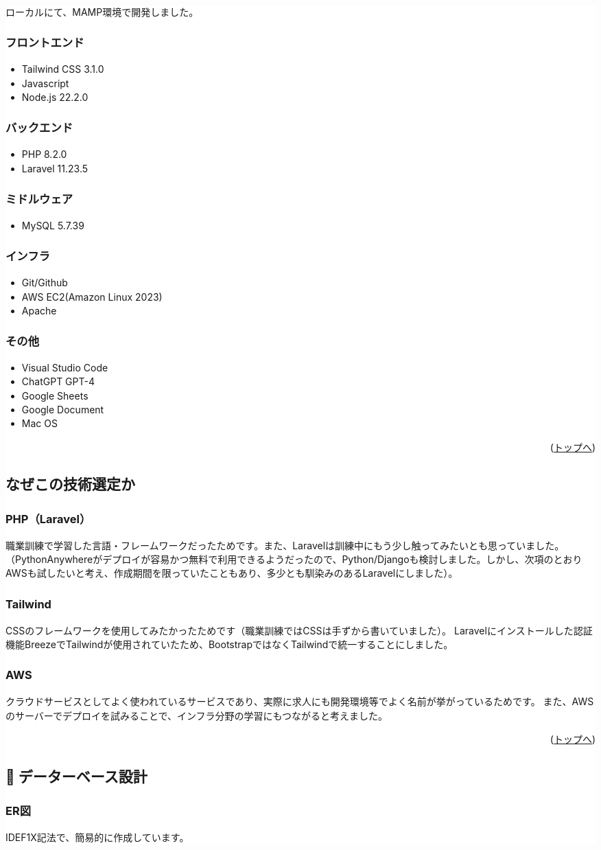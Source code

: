 ローカルにて、MAMP環境で開発しました。

### フロントエンド     　　　 
- Tailwind CSS 3.1.0
- Javascript
- Node.js 22.2.0

### バックエンド
- PHP 8.2.0
- Laravel 11.23.5

### ミドルウェア
- MySQL 5.7.39

### インフラ
- Git/Github
- AWS EC2(Amazon Linux 2023)
- Apache

### その他
- Visual Studio Code
- ChatGPT GPT-4
- Google Sheets
- Google Document
- Mac OS

<p align="right">(<a href="#top">トップへ</a>)</p>


## なぜこの技術選定か

### PHP（Laravel）
職業訓練で学習した言語・フレームワークだったためです。また、Laravelは訓練中にもう少し触ってみたいとも思っていました。
（PythonAnywhereがデプロイが容易かつ無料で利用できるようだったので、Python/Djangoも検討しました。しかし、次項のとおりAWSも試したいと考え、作成期間を限っていたこともあり、多少とも馴染みのあるLaravelにしました）。

### Tailwind
CSSのフレームワークを使用してみたかったためです（職業訓練ではCSSは手ずから書いていました）。
Laravelにインストールした認証機能BreezeでTailwindが使用されていたため、BootstrapではなくTailwindで統一することにしました。

### AWS
クラウドサービスとしてよく使われているサービスであり、実際に求人にも開発環境等でよく名前が挙がっているためです。
また、AWSのサーバーでデプロイを試みることで、インフラ分野の学習にもつながると考えました。

<p align="right">(<a href="#top">トップへ</a>)</p>


## :pushpin: データーベース設計

### ER図
IDEF1X記法で、簡易的に作成しています。<br />
